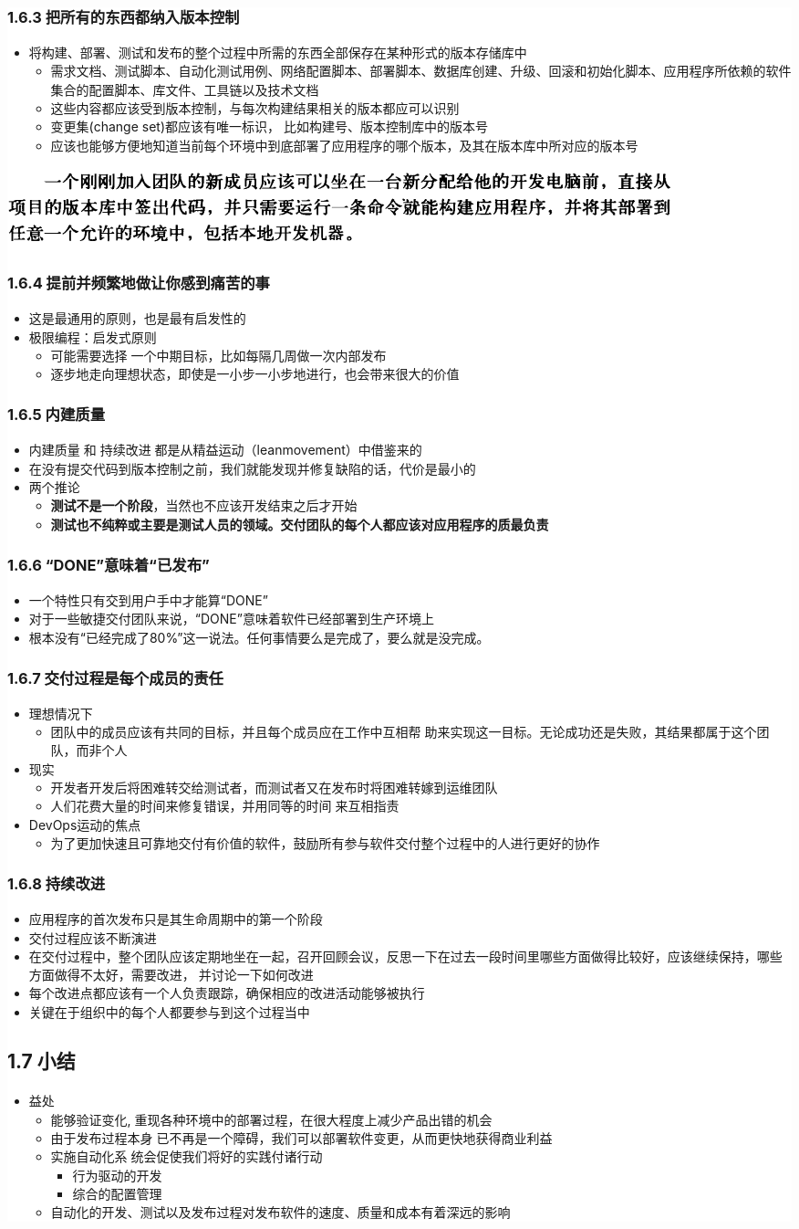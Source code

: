 ### 1.6.3 把所有的东西都纳入版本控制
* 将构建、部署、测试和发布的整个过程中所需的东西全部保存在某种形式的版本存储库中
    * 需求文档、测试脚本、自动化测试用例、网络配置脚本、部署脚本、数据库创建、升级、回滚和初始化脚本、应用程序所依赖的软件集合的配置脚本、库文件、工具链以及技术文档
    * 这些内容都应该受到版本控制，与每次构建结果相关的版本都应可以识别
    * 变更集(change set)都应该有唯一标识， 比如构建号、版本控制库中的版本号
    * 应该也能够方便地知道当前每个环境中到底部署了应用程序的哪个版本，及其在版本库中所对应的版本号

![img.png](img/刚刚加入团队的新成员.png)

### 1.6.4 提前并频繁地做让你感到痛苦的事
* 这是最通用的原则，也是最有启发性的
* 极限编程：启发式原则
    * 可能需要选择 一个中期目标，比如每隔几周做一次内部发布
    * 逐步地走向理想状态，即使是一小步一小步地进行，也会带来很大的价值

### 1.6.5 内建质量
* 内建质量 和 持续改进 都是从精益运动（leanmovement）中借鉴来的
* 在没有提交代码到版本控制之前，我们就能发现并修复缺陷的话，代价是最小的
* 两个推论
    * **测试不是一个阶段**，当然也不应该开发结束之后才开始
    * **测试也不纯粹或主要是测试人员的领域。交付团队的每个人都应该对应用程序的质最负责**

### 1.6.6 “DONE”意味着“已发布”
* 一个特性只有交到用户手中才能算“DONE”
* 对于一些敏捷交付团队来说，“DONE”意味着软件已经部署到生产环境上
* 根本没有“已经完成了80%”这一说法。任何事情要么是完成了，要么就是没完成。

### 1.6.7 交付过程是每个成员的责任
* 理想情况下
    * 团队中的成员应该有共同的目标，并且每个成员应在工作中互相帮 助来实现这一目标。无论成功还是失败，其结果都属于这个团队，而非个人
* 现实
    * 开发者开发后将困难转交给测试者，而测试者又在发布时将困难转嫁到运维团队
    * 人们花费大量的时间来修复错误，并用同等的时间 来互相指责
* DevOps运动的焦点
    * 为了更加快速且可靠地交付有价值的软件，鼓励所有参与软件交付整个过程中的人进行更好的协作

### 1.6.8 持续改进
* 应用程序的首次发布只是其生命周期中的第一个阶段
* 交付过程应该不断演进
* 在交付过程中，整个团队应该定期地坐在一起，召开回顾会议，反思一下在过去一段时间里哪些方面做得比较好，应该继续保持，哪些方面做得不太好，需要改进， 并讨论一下如何改进
* 每个改进点都应该有一个人负责跟踪，确保相应的改进活动能够被执行
* 关键在于组织中的每个人都要参与到这个过程当中

## 1.7 小结
* 益处
    * 能够验证变化, 重现各种环境中的部署过程，在很大程度上减少产品出错的机会
    * 由于发布过程本身 已不再是一个障碍，我们可以部署软件变更，从而更快地获得商业利益
    * 实施自动化系 统会促使我们将好的实践付诸行动
        * 行为驱动的开发
        * 综合的配置管理
    * 自动化的开发、测试以及发布过程对发布软件的速度、质量和成本有着深远的影响